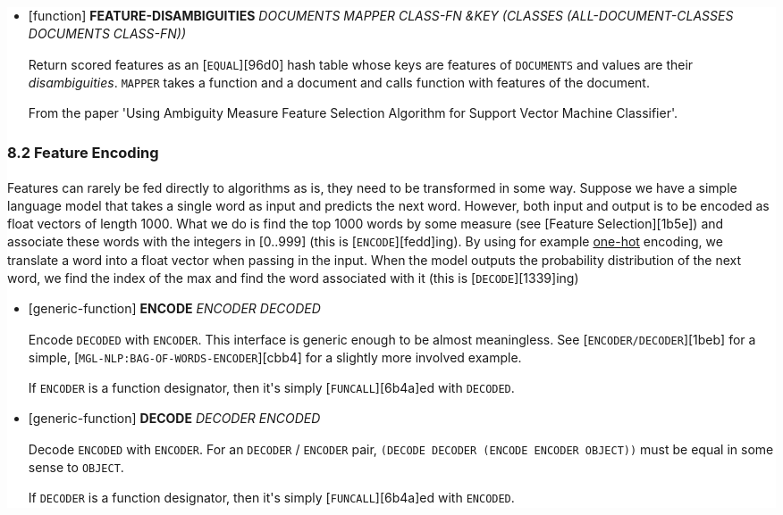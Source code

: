 
<a id="x-28MGL-CORE-3AFEATURE-DISAMBIGUITIES-20FUNCTION-29"></a>
<a id="MGL-CORE:FEATURE-DISAMBIGUITIES%20FUNCTION"></a>

- [function] **FEATURE-DISAMBIGUITIES** *DOCUMENTS MAPPER CLASS-FN &KEY (CLASSES (ALL-DOCUMENT-CLASSES DOCUMENTS CLASS-FN))*

    Return scored features as an [`EQUAL`][96d0] hash table whose keys are
    features of `DOCUMENTS` and values are their *disambiguities*. `MAPPER`
    takes a function and a document and calls function with features of
    the document.
    
    From the paper 'Using Ambiguity Measure Feature Selection Algorithm
    for Support Vector Machine Classifier'.

<a id="x-28MGL-CORE-3A-40MGL-FEATURE-ENCODING-20MGL-PAX-3ASECTION-29"></a>
<a id="MGL-CORE:@MGL-FEATURE-ENCODING%20MGL-PAX:SECTION"></a>

### 8.2 Feature Encoding

Features can rarely be fed directly to algorithms as is, they need
to be transformed in some way. Suppose we have a simple language
model that takes a single word as input and predicts the next word.
However, both input and output is to be encoded as float vectors of
length 1000. What we do is find the top 1000 words by some
measure (see [Feature Selection][1b5e]) and associate these words with
the integers in [0..999] (this is [`ENCODE`][fedd]ing). By using for
example [one-hot](http://en.wikipedia.org/wiki/One-hot) encoding, we
translate a word into a float vector when passing in the input. When
the model outputs the probability distribution of the next word, we
find the index of the max and find the word associated with it (this
is [`DECODE`][1339]ing)

<a id="x-28MGL-CORE-3AENCODE-20GENERIC-FUNCTION-29"></a>
<a id="MGL-CORE:ENCODE%20GENERIC-FUNCTION"></a>

- [generic-function] **ENCODE** *ENCODER DECODED*

    Encode `DECODED` with `ENCODER`. This interface is
    generic enough to be almost meaningless. See [`ENCODER/DECODER`][1beb] for a
    simple, [`MGL-NLP:BAG-OF-WORDS-ENCODER`][cbb4] for a slightly more involved
    example.
    
    If `ENCODER` is a function designator, then it's simply [`FUNCALL`][6b4a]ed
    with `DECODED`.

<a id="x-28MGL-CORE-3ADECODE-20GENERIC-FUNCTION-29"></a>
<a id="MGL-CORE:DECODE%20GENERIC-FUNCTION"></a>

- [generic-function] **DECODE** *DECODER ENCODED*

    Decode `ENCODED` with `ENCODER`. For an `DECODER` /
    `ENCODER` pair, `(DECODE DECODER (ENCODE ENCODER OBJECT))` must be
    equal in some sense to `OBJECT`.
    
    If `DECODER` is a function designator, then it's simply [`FUNCALL`][6b4a]ed
    with `ENCODED`.
